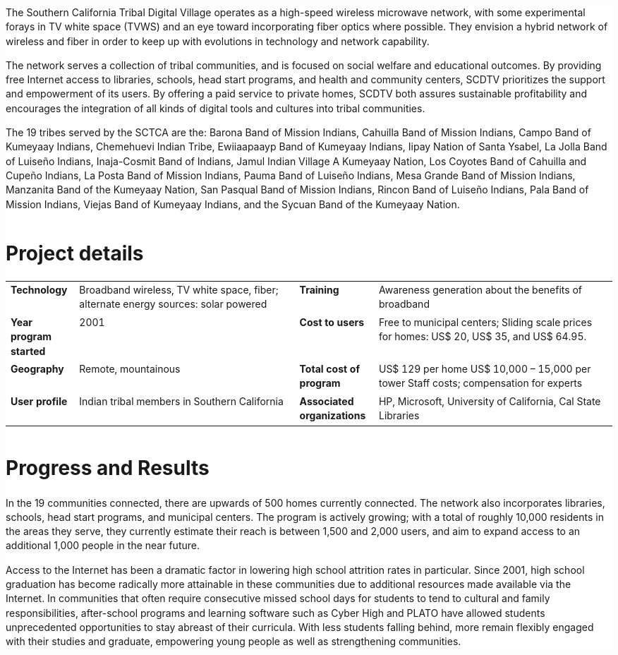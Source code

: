 The Southern California Tribal Digital Village operates as a high-speed
wireless microwave network, with some experimental forays in TV white
space (TVWS) and an eye toward incorporating fiber optics where
possible. They envision a hybrid network of wireless and fiber in order
to keep up with evolutions in technology and network capability.

The network serves a collection of tribal communities, and is focused on
social welfare and educational outcomes. By providing free Internet
access to libraries, schools, head start programs, and health and
community centers, SCDTV prioritizes the support and empowerment of its
users. By offering a paid service to private homes, SCDTV both assures
sustainable profitability and encourages the integration of all kinds of
digital tools and cultures into tribal communities.

The 19 tribes served by the SCTCA are the: Barona Band of Mission
Indians, Cahuilla Band of Mission Indians, Campo Band of Kumeyaay
Indians, Chemehuevi Indian Tribe, Ewiiaapaayp Band of Kumeyaay Indians,
Iipay Nation of Santa Ysabel, La Jolla Band of Luiseño Indians,
Inaja-Cosmit Band of Indians, Jamul Indian Village A Kumeyaay Nation,
Los Coyotes Band of Cahuilla and Cupeño Indians, La Posta Band of
Mission Indians, Pauma Band of Luiseño Indians, Mesa Grande Band of
Mission Indians, Manzanita Band of the Kumeyaay Nation, San Pasqual Band
of Mission Indians, Rincon Band of Luiseño Indians, Pala Band of Mission
Indians, Viejas Band of Kumeyaay Indians, and the Sycuan Band of the
Kumeyaay Nation.

# Project details

|                          |                                                              |                              |                                                              |
| :----------------------- | :----------------------------------------------------------- | :--------------------------- | :----------------------------------------------------------- |
| **Technology**           | Broadband wireless, TV white space, fiber; alternate energy sources: solar powered | **Training**                 | Awareness generation about the benefits of broadband         |
| **Year program started** | 2001                                                         | **Cost to users**            | Free to municipal centers; Sliding scale prices for homes: US$ 20, US$ 35, and US$ 64.95. |
| **Geography**            | Remote, mountainous                                          | **Total cost of program**    | US$ 129 per home US$ 10,000 – 15,000 per tower Staff costs; compensation for experts |
| **User profile**         | Indian tribal members in Southern California                 | **Associated organizations** | HP, Microsoft, University of California, Cal State Libraries |


Progress and Results
====================

In the 19 communities connected, there are upwards of 500 homes
currently connected. The network also incorporates libraries, schools,
head start programs, and municipal centers. The program is actively
growing; with a total of roughly 10,000 residents in the areas they
serve, they currently estimate their reach is between 1,500 and 2,000
users, and aim to expand access to an additional 1,000 people in the
near future.

Access to the Internet has been a dramatic factor in lowering high
school attrition rates in particular. Since 2001, high school graduation
has become radically more attainable in these communities due to
additional resources made available via the Internet. In communities
that often require consecutive missed school days for students to tend
to cultural and family responsibilities, after-school programs and
learning software such as Cyber High and PLATO have allowed students
unprecedented opportunities to stay abreast of their curricula. With
less students falling behind, more remain flexibly engaged with their
studies and graduate, empowering young people as well as strengthening
communities.
